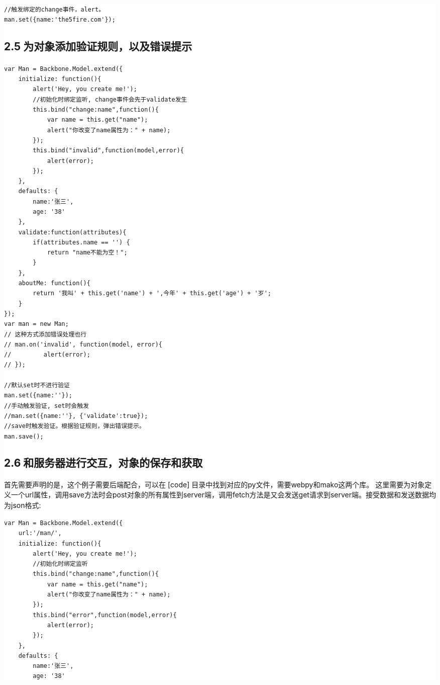     //触发绑定的change事件，alert。
    man.set({name:'the5fire.com'});

2.5 为对象添加验证规则，以及错误提示
------------------------------------

    var Man = Backbone.Model.extend({
        initialize: function(){
            alert('Hey, you create me!');
            //初始化时绑定监听, change事件会先于validate发生
            this.bind("change:name",function(){
                var name = this.get("name");
                alert("你改变了name属性为：" + name);
            });
            this.bind("invalid",function(model,error){
                alert(error);
            });
        },
        defaults: {
            name:'张三',
            age: '38'
        },
        validate:function(attributes){
            if(attributes.name == '') {
                return "name不能为空！";
            }
        },
        aboutMe: function(){
            return '我叫' + this.get('name') + ',今年' + this.get('age') + '岁';
        }
    });
    var man = new Man;
    // 这种方式添加错误处理也行
    // man.on('invalid', function(model, error){
    //         alert(error);
    // });

    //默认set时不进行验证
    man.set({name:''});
    //手动触发验证, set时会触发
    //man.set({name:''}, {'validate':true});
    //save时触发验证。根据验证规则，弹出错误提示。
    man.save();

2.6 和服务器进行交互，对象的保存和获取
--------------------------------------

首先需要声明的是，这个例子需要后端配合，可以在 [code] 目录中找到对应的py文件，需要webpy和mako这两个库。
这里需要为对象定义一个url属性，调用save方法时会post对象的所有属性到server端，调用fetch方法是又会发送get请求到server端。接受数据和发送数据均为json格式:

    var Man = Backbone.Model.extend({
        url:'/man/',
        initialize: function(){
            alert('Hey, you create me!');
            //初始化时绑定监听
            this.bind("change:name",function(){
                var name = this.get("name");
                alert("你改变了name属性为：" + name);
            });
            this.bind("error",function(model,error){
                alert(error);
            });
        },
        defaults: {
            name:'张三',
            age: '38'